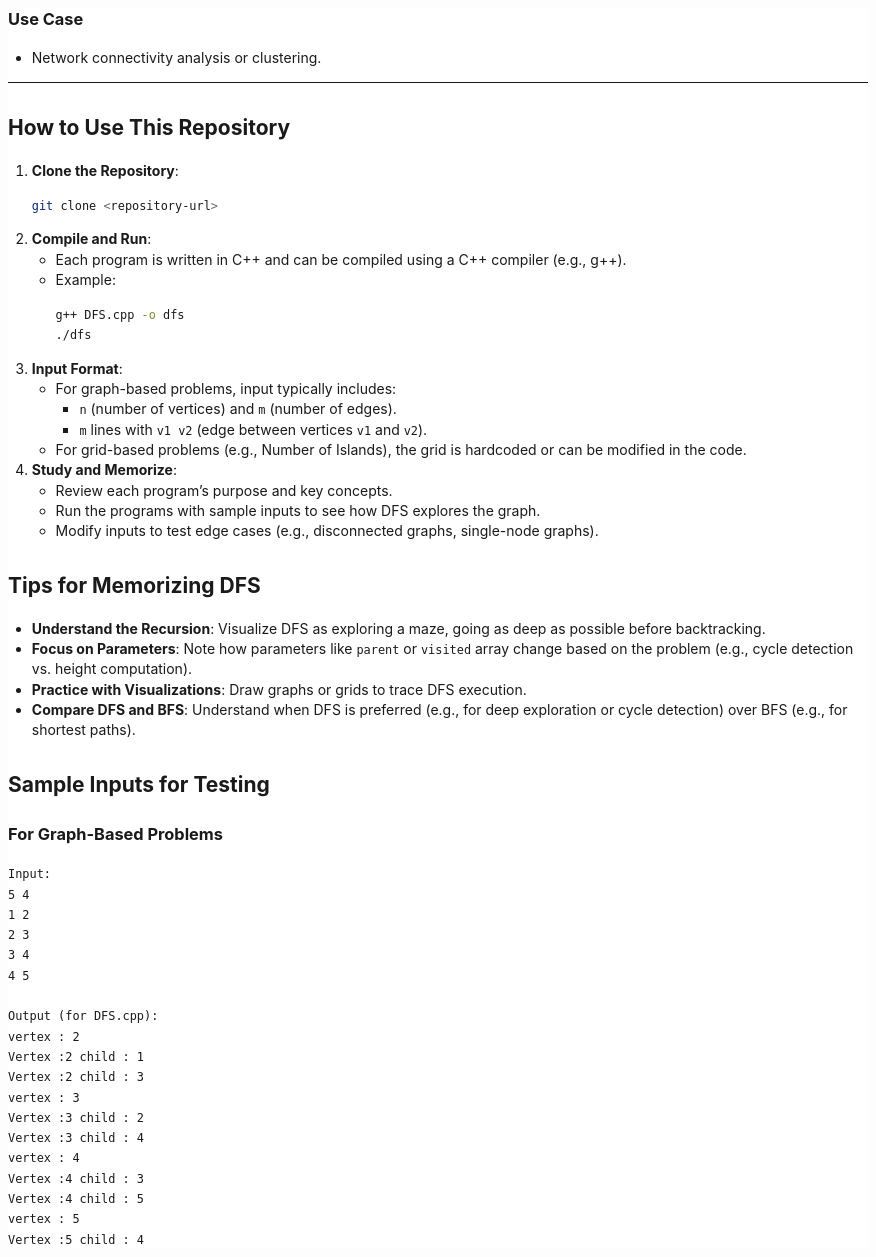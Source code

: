 ### Use Case
- Network connectivity analysis or clustering.

---

## How to Use This Repository
1. **Clone the Repository**:
   ```bash
   git clone <repository-url>
   ```
2. **Compile and Run**:
   - Each program is written in C++ and can be compiled using a C++ compiler (e.g., g++).
   - Example:
     ```bash
     g++ DFS.cpp -o dfs
     ./dfs
     ```
3. **Input Format**:
   - For graph-based problems, input typically includes:
     - `n` (number of vertices) and `m` (number of edges).
     - `m` lines with `v1 v2` (edge between vertices `v1` and `v2`).
   - For grid-based problems (e.g., Number of Islands), the grid is hardcoded or can be modified in the code.
4. **Study and Memorize**:
   - Review each program’s purpose and key concepts.
   - Run the programs with sample inputs to see how DFS explores the graph.
   - Modify inputs to test edge cases (e.g., disconnected graphs, single-node graphs).

## Tips for Memorizing DFS
- **Understand the Recursion**: Visualize DFS as exploring a maze, going as deep as possible before backtracking.
- **Focus on Parameters**: Note how parameters like `parent` or `visited` array change based on the problem (e.g., cycle detection vs. height computation).
- **Practice with Visualizations**: Draw graphs or grids to trace DFS execution.
- **Compare DFS and BFS**: Understand when DFS is preferred (e.g., for deep exploration or cycle detection) over BFS (e.g., for shortest paths).

## Sample Inputs for Testing
### For Graph-Based Problems
```
Input:
5 4
1 2
2 3
3 4
4 5

Output (for DFS.cpp):
vertex : 2
Vertex :2 child : 1
Vertex :2 child : 3
vertex : 3
Vertex :3 child : 2
Vertex :3 child : 4
vertex : 4
Vertex :4 child : 3
Vertex :4 child : 5
vertex : 5
Vertex :5 child : 4
```
